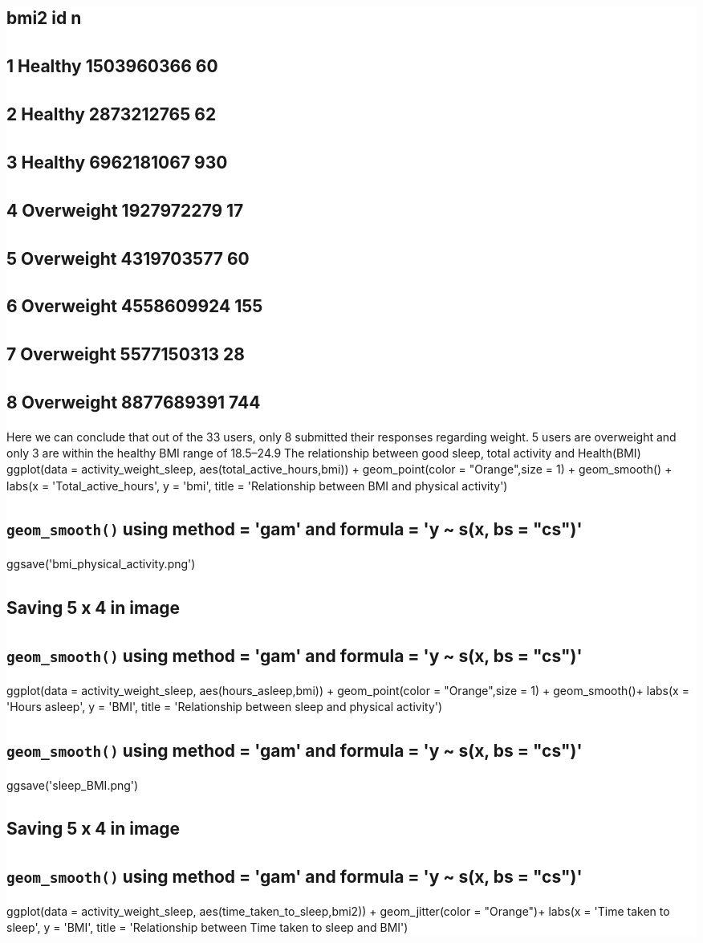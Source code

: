 ##         bmi2         id   n
## 1    Healthy 1503960366  60
## 2    Healthy 2873212765  62
## 3    Healthy 6962181067 930
## 4 Overweight 1927972279  17
## 5 Overweight 4319703577  60
## 6 Overweight 4558609924 155
## 7 Overweight 5577150313  28
## 8 Overweight 8877689391 744
Here we can conclude that out of the 33 users, only 8 submitted their responses regarding weight. 5 users are overweight and only 3 are within the healthy BMI range of 18.5–24.9
The relationship between good sleep, total activity and Health(BMI)
ggplot(data = activity_weight_sleep, aes(total_active_hours,bmi)) +
  geom_point(color = "Orange",size = 1) +
  geom_smooth() +
   labs(x = 'Total_active_hours', y = 'bmi', title = 'Relationship between BMI and physical activity')
## `geom_smooth()` using method = 'gam' and formula = 'y ~ s(x, bs = "cs")'
 
ggsave('bmi_physical_activity.png')
## Saving 5 x 4 in image
## `geom_smooth()` using method = 'gam' and formula = 'y ~ s(x, bs = "cs")'
ggplot(data = activity_weight_sleep, aes(hours_asleep,bmi)) +
  geom_point(color = "Orange",size = 1) +
  geom_smooth()+
   labs(x = 'Hours asleep', y = 'BMI', title = 'Relationship between sleep and physical activity')
## `geom_smooth()` using method = 'gam' and formula = 'y ~ s(x, bs = "cs")'
 
ggsave('sleep_BMI.png')
## Saving 5 x 4 in image
## `geom_smooth()` using method = 'gam' and formula = 'y ~ s(x, bs = "cs")'
ggplot(data = activity_weight_sleep, aes(time_taken_to_sleep,bmi2)) +
  geom_jitter(color = "Orange")+
labs(x = 'Time taken to sleep', y = 'BMI', title = 'Relationship between Time taken to sleep and BMI')
 